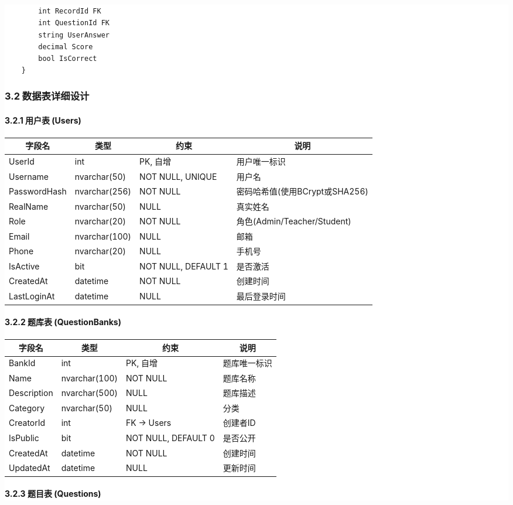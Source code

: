 ```mermaid
        int RecordId FK
        int QuestionId FK
        string UserAnswer
        decimal Score
        bool IsCorrect
    }
```

### 3.2 数据表详细设计

#### 3.2.1 用户表 (Users)

| 字段名 | 类型 | 约束 | 说明 |
|-------|------|------|------|
| UserId | int | PK, 自增 | 用户唯一标识 |
| Username | nvarchar(50) | NOT NULL, UNIQUE | 用户名 |
| PasswordHash | nvarchar(256) | NOT NULL | 密码哈希值(使用BCrypt或SHA256) |
| RealName | nvarchar(50) | NULL | 真实姓名 |
| Role | nvarchar(20) | NOT NULL | 角色(Admin/Teacher/Student) |
| Email | nvarchar(100) | NULL | 邮箱 |
| Phone | nvarchar(20) | NULL | 手机号 |
| IsActive | bit | NOT NULL, DEFAULT 1 | 是否激活 |
| CreatedAt | datetime | NOT NULL | 创建时间 |
| LastLoginAt | datetime | NULL | 最后登录时间 |

#### 3.2.2 题库表 (QuestionBanks)

| 字段名 | 类型 | 约束 | 说明 |
|-------|------|------|------|
| BankId | int | PK, 自增 | 题库唯一标识 |
| Name | nvarchar(100) | NOT NULL | 题库名称 |
| Description | nvarchar(500) | NULL | 题库描述 |
| Category | nvarchar(50) | NULL | 分类 |
| CreatorId | int | FK → Users | 创建者ID |
| IsPublic | bit | NOT NULL, DEFAULT 0 | 是否公开 |
| CreatedAt | datetime | NOT NULL | 创建时间 |
| UpdatedAt | datetime | NULL | 更新时间 |

#### 3.2.3 题目表 (Questions)
